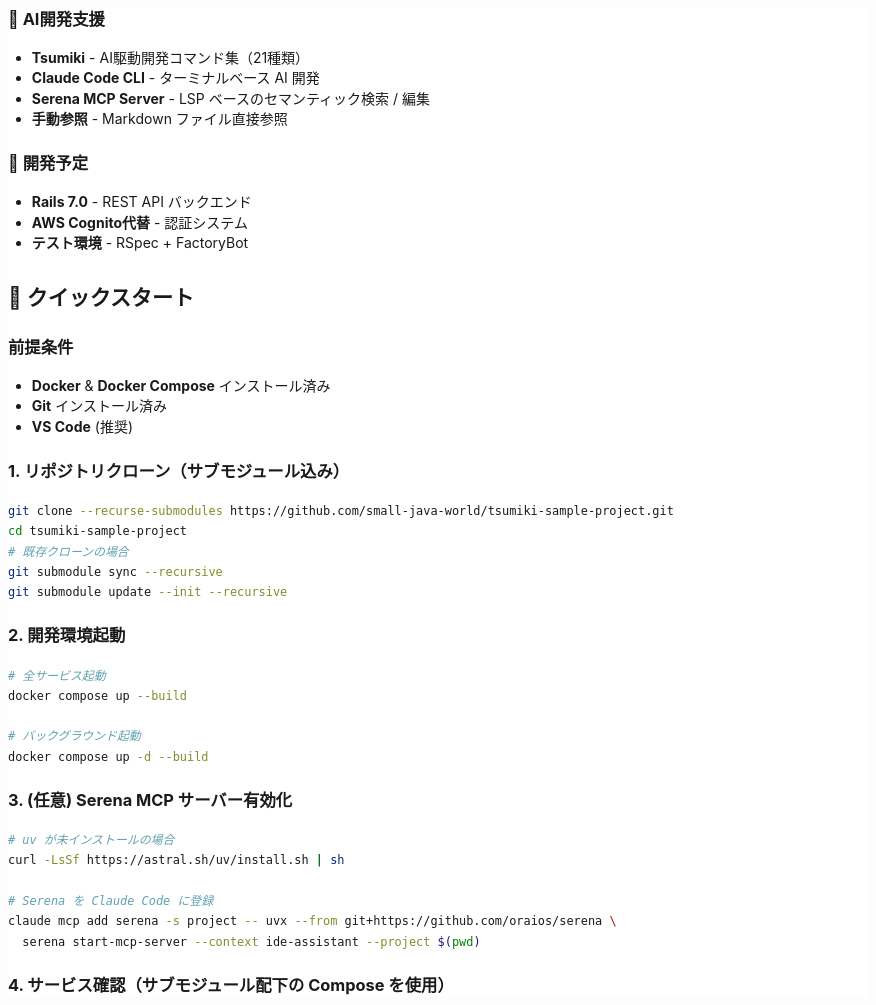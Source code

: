 ### 🤖 **AI開発支援**
- **Tsumiki** - AI駆動開発コマンド集（21種類）
- **Claude Code CLI** - ターミナルベース AI 開発
- **Serena MCP Server** - LSP ベースのセマンティック検索 / 編集
- **手動参照** - Markdown ファイル直接参照

### 🚧 **開発予定**
- **Rails 7.0** - REST API バックエンド
- **AWS Cognito代替** - 認証システム
- **テスト環境** - RSpec + FactoryBot

## 🚀 クイックスタート

### 前提条件

- **Docker** & **Docker Compose** インストール済み
- **Git** インストール済み  
- **VS Code** (推奨)

### 1. リポジトリクローン（サブモジュール込み）

```bash
git clone --recurse-submodules https://github.com/small-java-world/tsumiki-sample-project.git
cd tsumiki-sample-project
# 既存クローンの場合
git submodule sync --recursive
git submodule update --init --recursive
```

### 2. 開発環境起動

```bash
# 全サービス起動
docker compose up --build

# バックグラウンド起動
docker compose up -d --build
```

### 3. (任意) Serena MCP サーバー有効化
```bash
# uv が未インストールの場合
curl -LsSf https://astral.sh/uv/install.sh | sh

# Serena を Claude Code に登録
claude mcp add serena -s project -- uvx --from git+https://github.com/oraios/serena \
  serena start-mcp-server --context ide-assistant --project $(pwd)
```

### 4. サービス確認（サブモジュール配下の Compose を使用）
